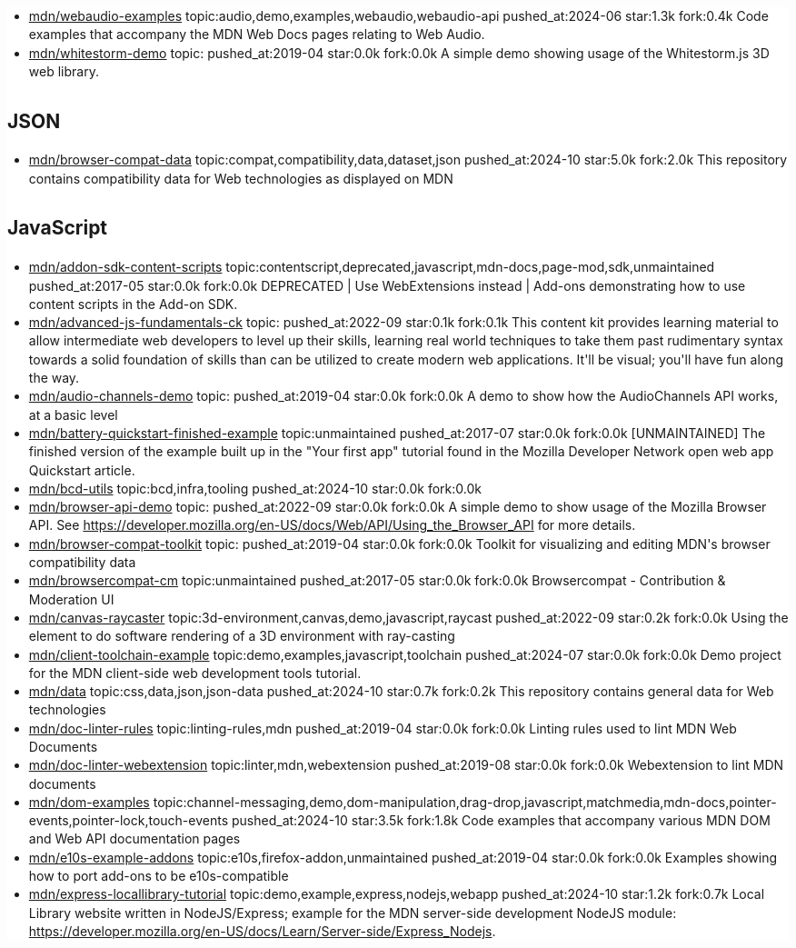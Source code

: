 - [mdn/webaudio-examples](https://github.com/mdn/webaudio-examples) topic:audio,demo,examples,webaudio,webaudio-api pushed_at:2024-06 star:1.3k fork:0.4k Code examples that accompany the MDN Web Docs pages relating to Web Audio.
- [mdn/whitestorm-demo](https://github.com/mdn/whitestorm-demo) topic: pushed_at:2019-04 star:0.0k fork:0.0k A simple demo showing usage of the Whitestorm.js 3D web library.

## JSON

- [mdn/browser-compat-data](https://github.com/mdn/browser-compat-data) topic:compat,compatibility,data,dataset,json pushed_at:2024-10 star:5.0k fork:2.0k This repository contains compatibility data for Web technologies as displayed on MDN

## JavaScript

- [mdn/addon-sdk-content-scripts](https://github.com/mdn/addon-sdk-content-scripts) topic:contentscript,deprecated,javascript,mdn-docs,page-mod,sdk,unmaintained pushed_at:2017-05 star:0.0k fork:0.0k DEPRECATED | Use WebExtensions instead | Add-ons demonstrating how to use content scripts in the Add-on SDK.
- [mdn/advanced-js-fundamentals-ck](https://github.com/mdn/advanced-js-fundamentals-ck) topic: pushed_at:2022-09 star:0.1k fork:0.1k This content kit provides learning material to allow intermediate web developers to level up their skills, learning real world techniques to take them past rudimentary syntax towards a solid foundation of skills than can be utilized to create modern web applications. It'll be visual; you'll have fun along the way.
- [mdn/audio-channels-demo](https://github.com/mdn/audio-channels-demo) topic: pushed_at:2019-04 star:0.0k fork:0.0k A demo to show how the AudioChannels API works, at a basic level
- [mdn/battery-quickstart-finished-example](https://github.com/mdn/battery-quickstart-finished-example) topic:unmaintained pushed_at:2017-07 star:0.0k fork:0.0k [UNMAINTAINED] The finished version of the example built up in the "Your first app" tutorial found in the Mozilla Developer Network open web app Quickstart article.
- [mdn/bcd-utils](https://github.com/mdn/bcd-utils) topic:bcd,infra,tooling pushed_at:2024-10 star:0.0k fork:0.0k 
- [mdn/browser-api-demo](https://github.com/mdn/browser-api-demo) topic: pushed_at:2022-09 star:0.0k fork:0.0k A simple demo to show usage of the Mozilla Browser API. See https://developer.mozilla.org/en-US/docs/Web/API/Using_the_Browser_API for more details.
- [mdn/browser-compat-toolkit](https://github.com/mdn/browser-compat-toolkit) topic: pushed_at:2019-04 star:0.0k fork:0.0k Toolkit for visualizing and editing MDN's browser compatibility data
- [mdn/browsercompat-cm](https://github.com/mdn/browsercompat-cm) topic:unmaintained pushed_at:2017-05 star:0.0k fork:0.0k Browsercompat - Contribution & Moderation UI
- [mdn/canvas-raycaster](https://github.com/mdn/canvas-raycaster) topic:3d-environment,canvas,demo,javascript,raycast pushed_at:2022-09 star:0.2k fork:0.0k Using the <canvas> element to do software rendering of a 3D environment with ray-casting
- [mdn/client-toolchain-example](https://github.com/mdn/client-toolchain-example) topic:demo,examples,javascript,toolchain pushed_at:2024-07 star:0.0k fork:0.0k Demo project for the MDN client-side web development tools tutorial.
- [mdn/data](https://github.com/mdn/data) topic:css,data,json,json-data pushed_at:2024-10 star:0.7k fork:0.2k This repository contains general data for Web technologies
- [mdn/doc-linter-rules](https://github.com/mdn/doc-linter-rules) topic:linting-rules,mdn pushed_at:2019-04 star:0.0k fork:0.0k Linting rules used to lint MDN Web Documents
- [mdn/doc-linter-webextension](https://github.com/mdn/doc-linter-webextension) topic:linter,mdn,webextension pushed_at:2019-08 star:0.0k fork:0.0k Webextension to lint MDN documents
- [mdn/dom-examples](https://github.com/mdn/dom-examples) topic:channel-messaging,demo,dom-manipulation,drag-drop,javascript,matchmedia,mdn-docs,pointer-events,pointer-lock,touch-events pushed_at:2024-10 star:3.5k fork:1.8k Code examples that accompany various MDN DOM and Web API documentation pages
- [mdn/e10s-example-addons](https://github.com/mdn/e10s-example-addons) topic:e10s,firefox-addon,unmaintained pushed_at:2019-04 star:0.0k fork:0.0k Examples showing how to port add-ons to be e10s-compatible
- [mdn/express-locallibrary-tutorial](https://github.com/mdn/express-locallibrary-tutorial) topic:demo,example,express,nodejs,webapp pushed_at:2024-10 star:1.2k fork:0.7k Local Library website written in NodeJS/Express; example for the MDN server-side development NodeJS module: https://developer.mozilla.org/en-US/docs/Learn/Server-side/Express_Nodejs.
